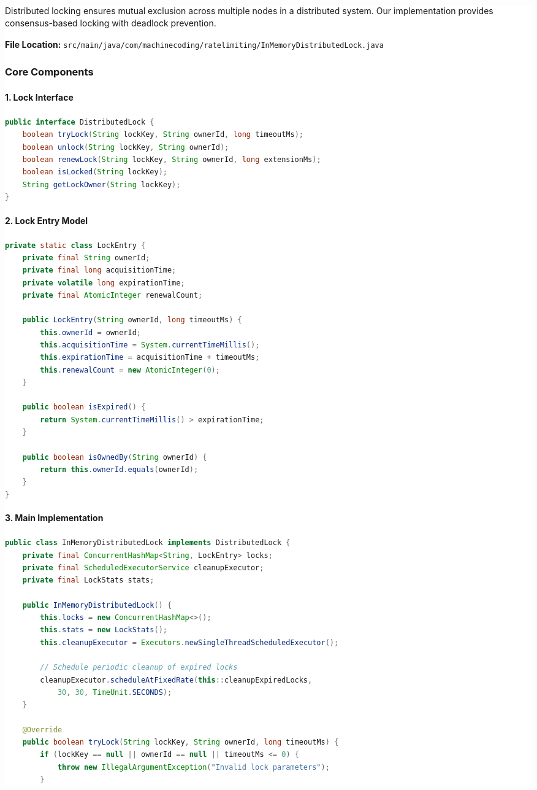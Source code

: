 Distributed locking ensures mutual exclusion across multiple nodes in a distributed system. Our implementation provides consensus-based locking with deadlock prevention.

**File Location:** `src/main/java/com/machinecoding/ratelimiting/InMemoryDistributedLock.java`

### Core Components

#### 1. Lock Interface
```java
public interface DistributedLock {
    boolean tryLock(String lockKey, String ownerId, long timeoutMs);
    boolean unlock(String lockKey, String ownerId);
    boolean renewLock(String lockKey, String ownerId, long extensionMs);
    boolean isLocked(String lockKey);
    String getLockOwner(String lockKey);
}
```

#### 2. Lock Entry Model
```java
private static class LockEntry {
    private final String ownerId;
    private final long acquisitionTime;
    private volatile long expirationTime;
    private final AtomicInteger renewalCount;
    
    public LockEntry(String ownerId, long timeoutMs) {
        this.ownerId = ownerId;
        this.acquisitionTime = System.currentTimeMillis();
        this.expirationTime = acquisitionTime + timeoutMs;
        this.renewalCount = new AtomicInteger(0);
    }
    
    public boolean isExpired() {
        return System.currentTimeMillis() > expirationTime;
    }
    
    public boolean isOwnedBy(String ownerId) {
        return this.ownerId.equals(ownerId);
    }
}
```

#### 3. Main Implementation
```java
public class InMemoryDistributedLock implements DistributedLock {
    private final ConcurrentHashMap<String, LockEntry> locks;
    private final ScheduledExecutorService cleanupExecutor;
    private final LockStats stats;
    
    public InMemoryDistributedLock() {
        this.locks = new ConcurrentHashMap<>();
        this.stats = new LockStats();
        this.cleanupExecutor = Executors.newSingleThreadScheduledExecutor();
        
        // Schedule periodic cleanup of expired locks
        cleanupExecutor.scheduleAtFixedRate(this::cleanupExpiredLocks, 
            30, 30, TimeUnit.SECONDS);
    }
    
    @Override
    public boolean tryLock(String lockKey, String ownerId, long timeoutMs) {
        if (lockKey == null || ownerId == null || timeoutMs <= 0) {
            throw new IllegalArgumentException("Invalid lock parameters");
        }
```